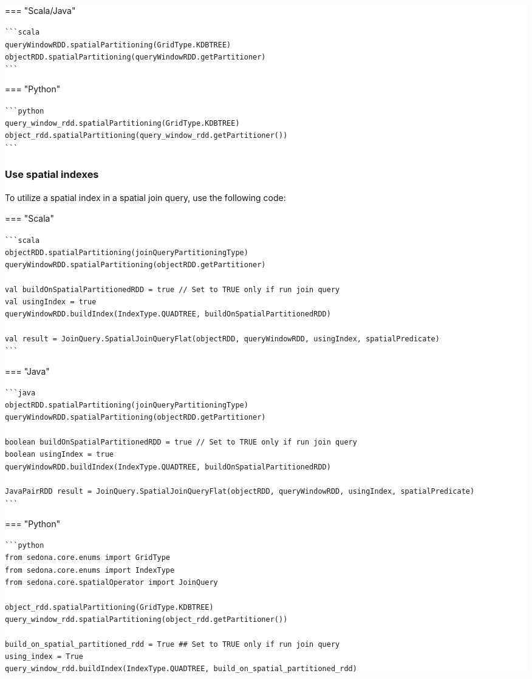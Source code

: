 === "Scala/Java"

	```scala
	queryWindowRDD.spatialPartitioning(GridType.KDBTREE)
	objectRDD.spatialPartitioning(queryWindowRDD.getPartitioner)
	```

=== "Python"

	```python
	query_window_rdd.spatialPartitioning(GridType.KDBTREE)
	object_rdd.spatialPartitioning(query_window_rdd.getPartitioner())
	```

### Use spatial indexes

To utilize a spatial index in a spatial join query, use the following code:

=== "Scala"

	```scala
	objectRDD.spatialPartitioning(joinQueryPartitioningType)
	queryWindowRDD.spatialPartitioning(objectRDD.getPartitioner)

	val buildOnSpatialPartitionedRDD = true // Set to TRUE only if run join query
	val usingIndex = true
	queryWindowRDD.buildIndex(IndexType.QUADTREE, buildOnSpatialPartitionedRDD)

	val result = JoinQuery.SpatialJoinQueryFlat(objectRDD, queryWindowRDD, usingIndex, spatialPredicate)
	```

=== "Java"

	```java
	objectRDD.spatialPartitioning(joinQueryPartitioningType)
	queryWindowRDD.spatialPartitioning(objectRDD.getPartitioner)

	boolean buildOnSpatialPartitionedRDD = true // Set to TRUE only if run join query
	boolean usingIndex = true
	queryWindowRDD.buildIndex(IndexType.QUADTREE, buildOnSpatialPartitionedRDD)

	JavaPairRDD result = JoinQuery.SpatialJoinQueryFlat(objectRDD, queryWindowRDD, usingIndex, spatialPredicate)
	```

=== "Python"

	```python
	from sedona.core.enums import GridType
	from sedona.core.enums import IndexType
	from sedona.core.spatialOperator import JoinQuery

	object_rdd.spatialPartitioning(GridType.KDBTREE)
	query_window_rdd.spatialPartitioning(object_rdd.getPartitioner())

	build_on_spatial_partitioned_rdd = True ## Set to TRUE only if run join query
	using_index = True
	query_window_rdd.buildIndex(IndexType.QUADTREE, build_on_spatial_partitioned_rdd)
